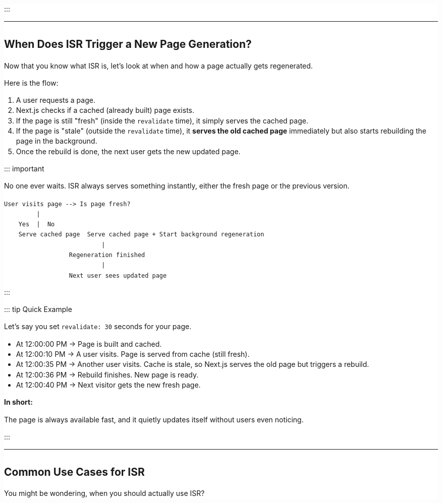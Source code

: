 :::

---

## When Does ISR Trigger a New Page Generation?

Now that you know what ISR is, let’s look at when and how a page actually gets regenerated.

Here is the flow:

1. A user requests a page.
2. Next.js checks if a cached (already built) page exists.
3. If the page is still "fresh" (inside the `revalidate` time), it simply serves the cached page.
4. If the page is "stale" (outside the `revalidate` time), it **serves the old cached page** immediately but also starts rebuilding the page in the background.
5. Once the rebuild is done, the next user gets the new updated page.

::: important

No one ever waits. ISR always serves something instantly, either the fresh page or the previous version.

```plaintext
User visits page --> Is page fresh?
         |
    Yes  |  No
    Serve cached page  Serve cached page + Start background regeneration
                           |
                  Regeneration finished
                           |
                  Next user sees updated page
```

:::

::: tip Quick Example

Let’s say you set `revalidate: 30` seconds for your page.

- At 12:00:00 PM → Page is built and cached.
- At 12:00:10 PM → A user visits. Page is served from cache (still fresh).
- At 12:00:35 PM → Another user visits. Cache is stale, so Next.js serves the old page but triggers a rebuild.
- At 12:00:36 PM → Rebuild finishes. New page is ready.
- At 12:00:40 PM → Next visitor gets the new fresh page.

**In short:**

The page is always available fast, and it quietly updates itself without users even noticing.

:::

---

## Common Use Cases for ISR

You might be wondering, when you should actually use ISR?
